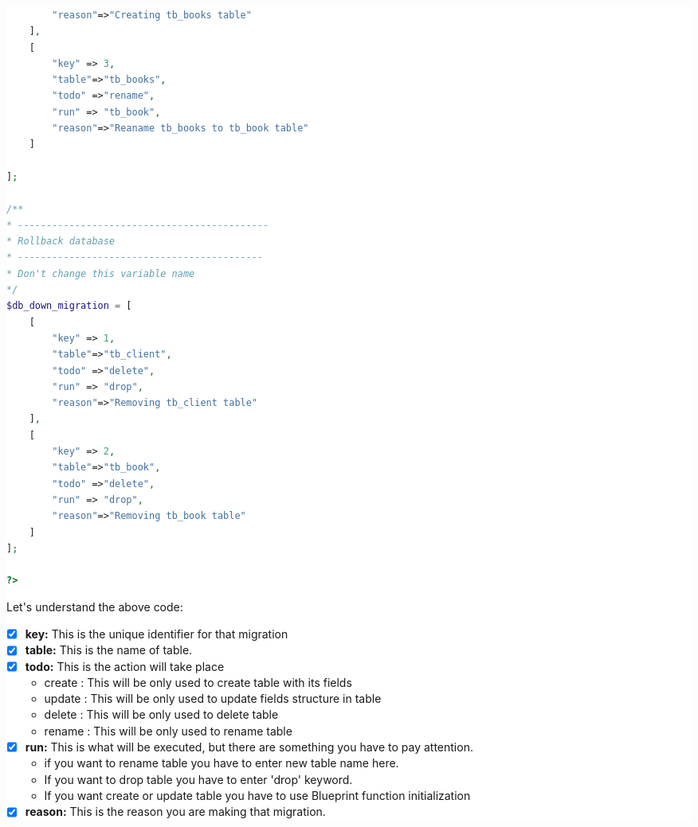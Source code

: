 ```php
        "reason"=>"Creating tb_books table"
    ],
    [
        "key" => 3,
        "table"=>"tb_books",
        "todo" =>"rename",
        "run" => "tb_book",
        "reason"=>"Reaname tb_books to tb_book table"
    ]

];

/**
* --------------------------------------------
* Rollback database
* -------------------------------------------
* Don't change this variable name
*/
$db_down_migration = [
    [
        "key" => 1,
        "table"=>"tb_client",
        "todo" =>"delete",
        "run" => "drop",
        "reason"=>"Removing tb_client table"
    ],
    [
        "key" => 2,
        "table"=>"tb_book",
        "todo" =>"delete",
        "run" => "drop",
        "reason"=>"Removing tb_book table"
    ]
];

?>
```

Let's understand the above code:

- [x] <b>key:</b> This is the unique identifier for that migration
- [x] <b>table:</b> This is the name of table.
- [x] <b>todo:</b> This is the action will take place
     - create : This will be only used to create table with its fields
     - update : This will be only used to update fields structure in table
     - delete : This will be only used to delete table
     - rename : This will be only used to rename table
- [x] <b>run:</b> This is what will be executed, but there are something you have to pay attention.
    - if you want to rename table you have to enter new table name here.
    - If you want to drop table you have to enter 'drop' keyword.
    - If you want create or update table you have to use  Blueprint function initialization
- [x] <b>reason:</b> This is the reason you are making that migration.
